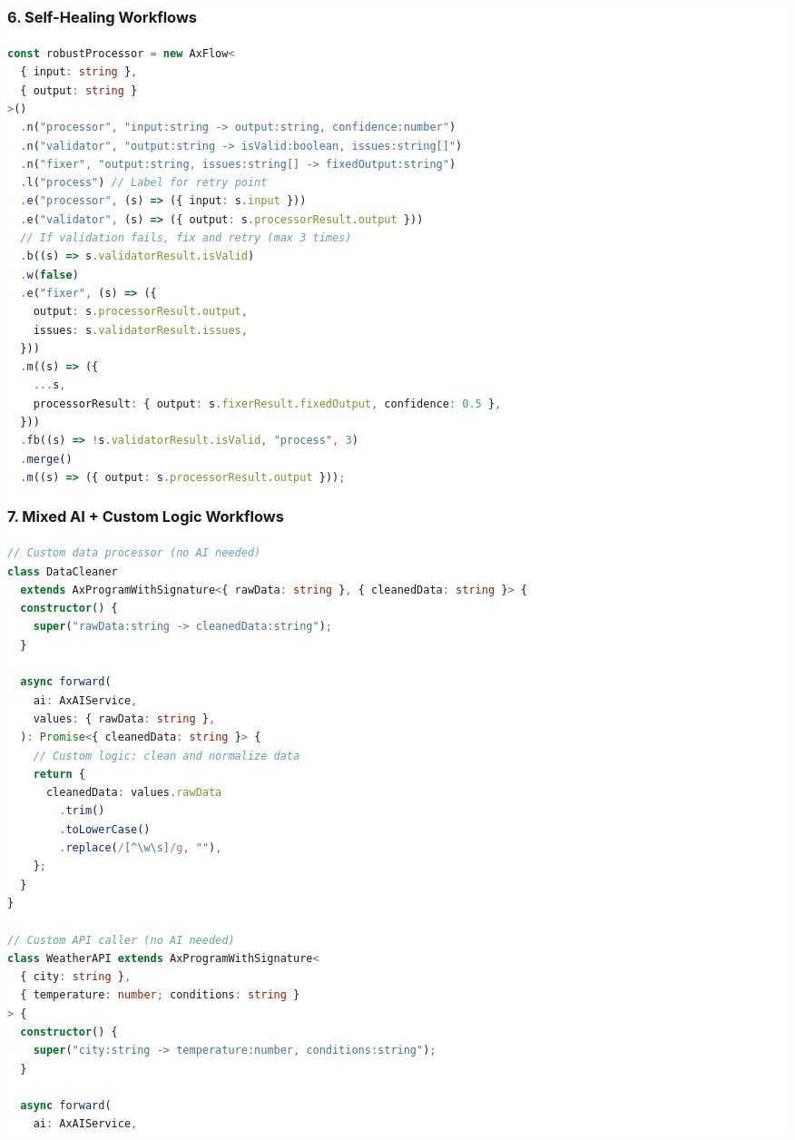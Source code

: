 ### 6. Self-Healing Workflows

```typescript
const robustProcessor = new AxFlow<
  { input: string },
  { output: string }
>()
  .n("processor", "input:string -> output:string, confidence:number")
  .n("validator", "output:string -> isValid:boolean, issues:string[]")
  .n("fixer", "output:string, issues:string[] -> fixedOutput:string")
  .l("process") // Label for retry point
  .e("processor", (s) => ({ input: s.input }))
  .e("validator", (s) => ({ output: s.processorResult.output }))
  // If validation fails, fix and retry (max 3 times)
  .b((s) => s.validatorResult.isValid)
  .w(false)
  .e("fixer", (s) => ({
    output: s.processorResult.output,
    issues: s.validatorResult.issues,
  }))
  .m((s) => ({
    ...s,
    processorResult: { output: s.fixerResult.fixedOutput, confidence: 0.5 },
  }))
  .fb((s) => !s.validatorResult.isValid, "process", 3)
  .merge()
  .m((s) => ({ output: s.processorResult.output }));
```

### 7. Mixed AI + Custom Logic Workflows

```typescript
// Custom data processor (no AI needed)
class DataCleaner
  extends AxProgramWithSignature<{ rawData: string }, { cleanedData: string }> {
  constructor() {
    super("rawData:string -> cleanedData:string");
  }

  async forward(
    ai: AxAIService,
    values: { rawData: string },
  ): Promise<{ cleanedData: string }> {
    // Custom logic: clean and normalize data
    return {
      cleanedData: values.rawData
        .trim()
        .toLowerCase()
        .replace(/[^\w\s]/g, ""),
    };
  }
}

// Custom API caller (no AI needed)
class WeatherAPI extends AxProgramWithSignature<
  { city: string },
  { temperature: number; conditions: string }
> {
  constructor() {
    super("city:string -> temperature:number, conditions:string");
  }

  async forward(
    ai: AxAIService,
```